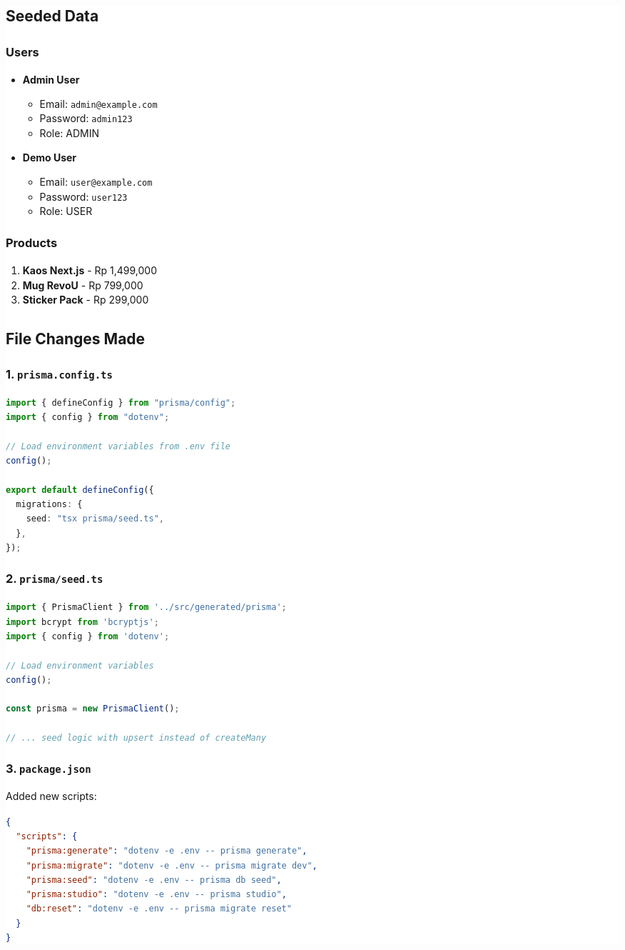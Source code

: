 ## Seeded Data

### Users
- **Admin User**
  - Email: `admin@example.com`
  - Password: `admin123`
  - Role: ADMIN

- **Demo User**
  - Email: `user@example.com`
  - Password: `user123`
  - Role: USER

### Products
1. **Kaos Next.js** - Rp 1,499,000
2. **Mug RevoU** - Rp 799,000
3. **Sticker Pack** - Rp 299,000

## File Changes Made

### 1. `prisma.config.ts`
```typescript
import { defineConfig } from "prisma/config";
import { config } from "dotenv";

// Load environment variables from .env file
config();

export default defineConfig({
  migrations: {
    seed: "tsx prisma/seed.ts",
  },
});
```

### 2. `prisma/seed.ts`
```typescript
import { PrismaClient } from '../src/generated/prisma';
import bcrypt from 'bcryptjs';
import { config } from 'dotenv';

// Load environment variables
config();

const prisma = new PrismaClient();

// ... seed logic with upsert instead of createMany
```

### 3. `package.json`
Added new scripts:
```json
{
  "scripts": {
    "prisma:generate": "dotenv -e .env -- prisma generate",
    "prisma:migrate": "dotenv -e .env -- prisma migrate dev",
    "prisma:seed": "dotenv -e .env -- prisma db seed",
    "prisma:studio": "dotenv -e .env -- prisma studio",
    "db:reset": "dotenv -e .env -- prisma migrate reset"
  }
}
```
